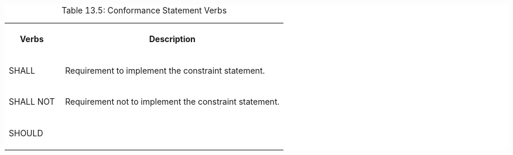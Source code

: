 <table class='center table_v2web1'>
<tbody>
<caption>Table 13.5: Conformance Statement Verbs</caption>
<tr class='tr_v2web'>
<th class='emphasis_header table_v2web1 th_v2web' colspan='1'>
<p class='p_v2web'>
Verbs
</p>

</th>

<th class='emphasis_header table_v2web1 th_v2web' colspan='1'>
<p class='p_v2web'>
&nbsp;Description
</p>

</th>

</tr>

<tr class='tr_v2web'>
<td class='table_v2web1' colspan='1'>
<p class='p_v2web'>
SHALL
</p>

</td>

<td class='table_v2web1' colspan='1'>
<p class='p_v2web'>
&nbsp;Requirement to implement the constraint statement.
</p>

</td>

</tr>

<tr class='tr_v2web'>
<td class='emphasis_column table_v2web1' colspan='1'>
<p class='p_v2web'>
SHALL NOT
</p>

</td>

<td class='emphasis_column table_v2web1' colspan='1'>
<p class='p_v2web'>
&nbsp;Requirement not to implement the constraint statement.
</p>

</td>

</tr>

<tr class='tr_v2web'>
<td class='table_v2web1' colspan='1'>
<p class='p_v2web'>
SHOULD
</p>
